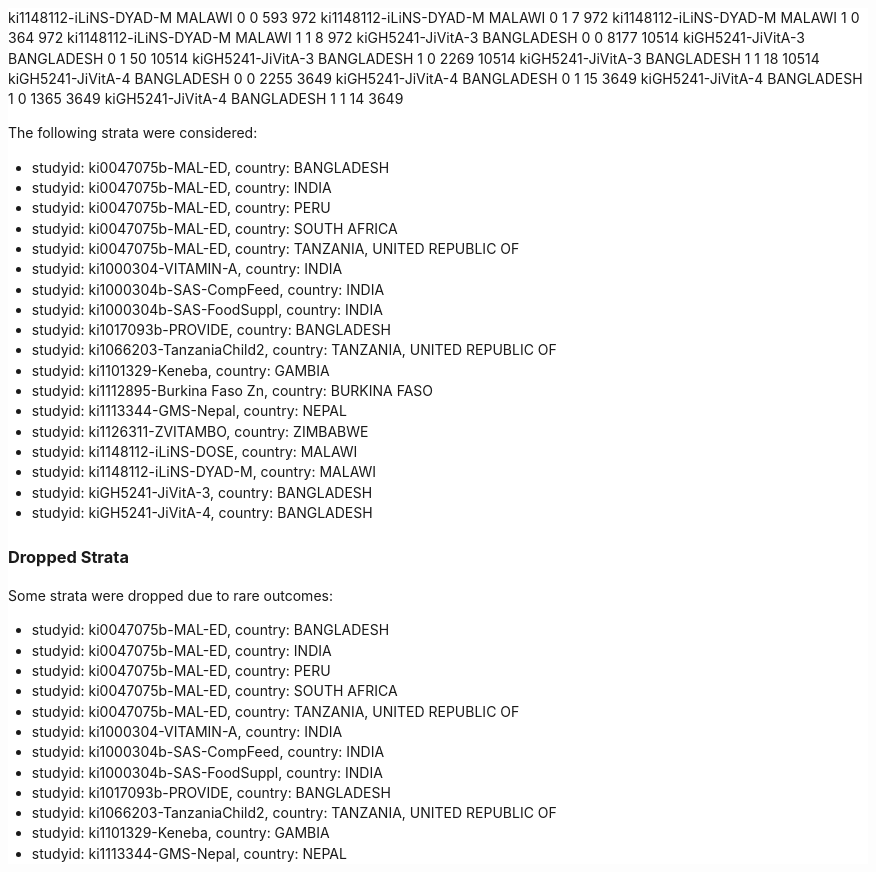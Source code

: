 ki1148112-iLiNS-DYAD-M      MALAWI                         0                        0      593     972
ki1148112-iLiNS-DYAD-M      MALAWI                         0                        1        7     972
ki1148112-iLiNS-DYAD-M      MALAWI                         1                        0      364     972
ki1148112-iLiNS-DYAD-M      MALAWI                         1                        1        8     972
kiGH5241-JiVitA-3           BANGLADESH                     0                        0     8177   10514
kiGH5241-JiVitA-3           BANGLADESH                     0                        1       50   10514
kiGH5241-JiVitA-3           BANGLADESH                     1                        0     2269   10514
kiGH5241-JiVitA-3           BANGLADESH                     1                        1       18   10514
kiGH5241-JiVitA-4           BANGLADESH                     0                        0     2255    3649
kiGH5241-JiVitA-4           BANGLADESH                     0                        1       15    3649
kiGH5241-JiVitA-4           BANGLADESH                     1                        0     1365    3649
kiGH5241-JiVitA-4           BANGLADESH                     1                        1       14    3649


The following strata were considered:

* studyid: ki0047075b-MAL-ED, country: BANGLADESH
* studyid: ki0047075b-MAL-ED, country: INDIA
* studyid: ki0047075b-MAL-ED, country: PERU
* studyid: ki0047075b-MAL-ED, country: SOUTH AFRICA
* studyid: ki0047075b-MAL-ED, country: TANZANIA, UNITED REPUBLIC OF
* studyid: ki1000304-VITAMIN-A, country: INDIA
* studyid: ki1000304b-SAS-CompFeed, country: INDIA
* studyid: ki1000304b-SAS-FoodSuppl, country: INDIA
* studyid: ki1017093b-PROVIDE, country: BANGLADESH
* studyid: ki1066203-TanzaniaChild2, country: TANZANIA, UNITED REPUBLIC OF
* studyid: ki1101329-Keneba, country: GAMBIA
* studyid: ki1112895-Burkina Faso Zn, country: BURKINA FASO
* studyid: ki1113344-GMS-Nepal, country: NEPAL
* studyid: ki1126311-ZVITAMBO, country: ZIMBABWE
* studyid: ki1148112-iLiNS-DOSE, country: MALAWI
* studyid: ki1148112-iLiNS-DYAD-M, country: MALAWI
* studyid: kiGH5241-JiVitA-3, country: BANGLADESH
* studyid: kiGH5241-JiVitA-4, country: BANGLADESH

### Dropped Strata

Some strata were dropped due to rare outcomes:

* studyid: ki0047075b-MAL-ED, country: BANGLADESH
* studyid: ki0047075b-MAL-ED, country: INDIA
* studyid: ki0047075b-MAL-ED, country: PERU
* studyid: ki0047075b-MAL-ED, country: SOUTH AFRICA
* studyid: ki0047075b-MAL-ED, country: TANZANIA, UNITED REPUBLIC OF
* studyid: ki1000304-VITAMIN-A, country: INDIA
* studyid: ki1000304b-SAS-CompFeed, country: INDIA
* studyid: ki1000304b-SAS-FoodSuppl, country: INDIA
* studyid: ki1017093b-PROVIDE, country: BANGLADESH
* studyid: ki1066203-TanzaniaChild2, country: TANZANIA, UNITED REPUBLIC OF
* studyid: ki1101329-Keneba, country: GAMBIA
* studyid: ki1113344-GMS-Nepal, country: NEPAL
